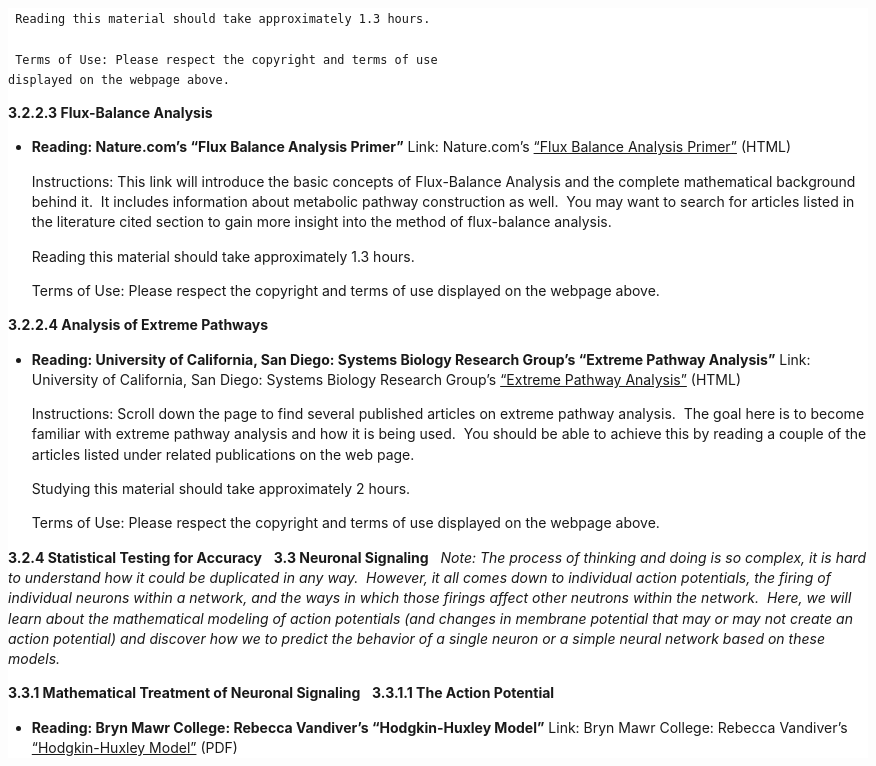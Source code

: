      Reading this material should take approximately 1.3 hours.  
      
     Terms of Use: Please respect the copyright and terms of use
    displayed on the webpage above.

**3.2.2.3 Flux-Balance Analysis** <span id="3.2.2.3"></span> 
-   **Reading: Nature.com’s “Flux Balance Analysis Primer”**
    Link: Nature.com’s [“Flux Balance Analysis
    Primer”](http://www.nature.com/nbt/web_extras/supp_info/nbt0201_125/info_frame.html)
    (HTML)  
      
     Instructions: This link will introduce the basic concepts of
    Flux-Balance Analysis and the complete mathematical background
    behind it.  It includes information about metabolic pathway
    construction as well.  You may want to search for articles listed in
    the literature cited section to gain more insight into the method of
    flux-balance analysis.  
      
     Reading this material should take approximately 1.3 hours.  
      
     Terms of Use: Please respect the copyright and terms of use
    displayed on the webpage above.

**3.2.2.4 Analysis of Extreme Pathways** <span id="3.2.2.4"></span> 
-   **Reading: University of California, San Diego: Systems Biology
    Research Group’s “Extreme Pathway Analysis”**
    Link: University of California, San Diego: Systems Biology Research
    Group’s [“Extreme Pathway
    Analysis”](http://gcrg.ucsd.edu/Downloads/ExtremePathwayAnalysis)
    (HTML)  
      
     Instructions: Scroll down the page to find several published
    articles on extreme pathway analysis.  The goal here is to become
    familiar with extreme pathway analysis and how it is being used.
     You should be able to achieve this by reading a couple of the
    articles listed under related publications on the web page.  
      
     Studying this material should take approximately 2 hours.  
      
     Terms of Use: Please respect the copyright and terms of use
    displayed on the webpage above.

**3.2.4 Statistical Testing for Accuracy** <span id="3.2.4"></span> 
**3.3 Neuronal Signaling** <span id="3.3"></span> 
*Note: The process of thinking and doing is so complex, it is hard to
understand how it could be duplicated in any way.  However, it all comes
down to individual action potentials, the firing of individual neurons
within a network, and the ways in which those firings affect other
neutrons within the network.  Here, we will learn about the mathematical
modeling of action potentials (and changes in membrane potential that
may or may not create an action potential) and discover how we to
predict the behavior of a single neuron or a simple neural network based
on these models.*

**3.3.1 Mathematical Treatment of Neuronal Signaling** <span
id="3.3.1"></span> 
**3.3.1.1 The Action Potential** <span id="3.3.1.1"></span> 
-   **Reading: Bryn Mawr College: Rebecca Vandiver’s “Hodgkin-Huxley
    Model”**
    Link: Bryn Mawr College: Rebecca Vandiver’s [“Hodgkin-Huxley
    Model”](http://www.brynmawr.edu/math/people/vandiver/Math210.htm)
    (PDF)  
      